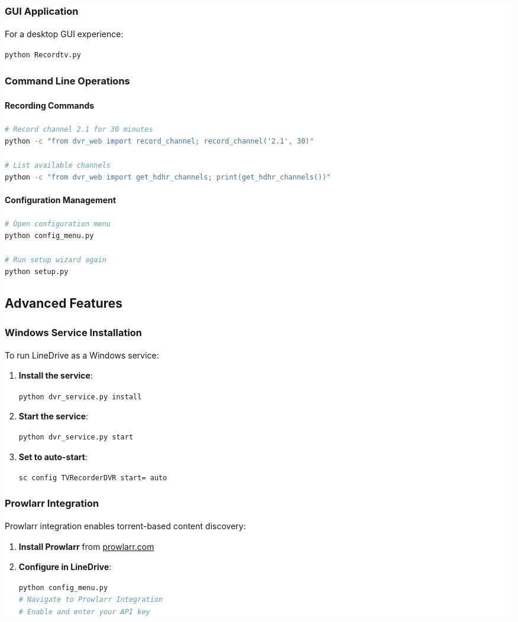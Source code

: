 ### GUI Application

For a desktop GUI experience:
```bash
python Recordtv.py
```

### Command Line Operations

#### Recording Commands
```bash
# Record channel 2.1 for 30 minutes
python -c "from dvr_web import record_channel; record_channel('2.1', 30)"

# List available channels
python -c "from dvr_web import get_hdhr_channels; print(get_hdhr_channels())"
```

#### Configuration Management
```bash
# Open configuration menu
python config_menu.py

# Run setup wizard again
python setup.py
```

## Advanced Features

### Windows Service Installation

To run LineDrive as a Windows service:

1. **Install the service**:
   ```cmd
   python dvr_service.py install
   ```

2. **Start the service**:
   ```cmd
   python dvr_service.py start
   ```

3. **Set to auto-start**:
   ```cmd
   sc config TVRecorderDVR start= auto
   ```

### Prowlarr Integration

Prowlarr integration enables torrent-based content discovery:

1. **Install Prowlarr** from [prowlarr.com](https://prowlarr.com)

2. **Configure in LineDrive**:
   ```bash
   python config_menu.py
   # Navigate to Prowlarr Integration
   # Enable and enter your API key
   ```
